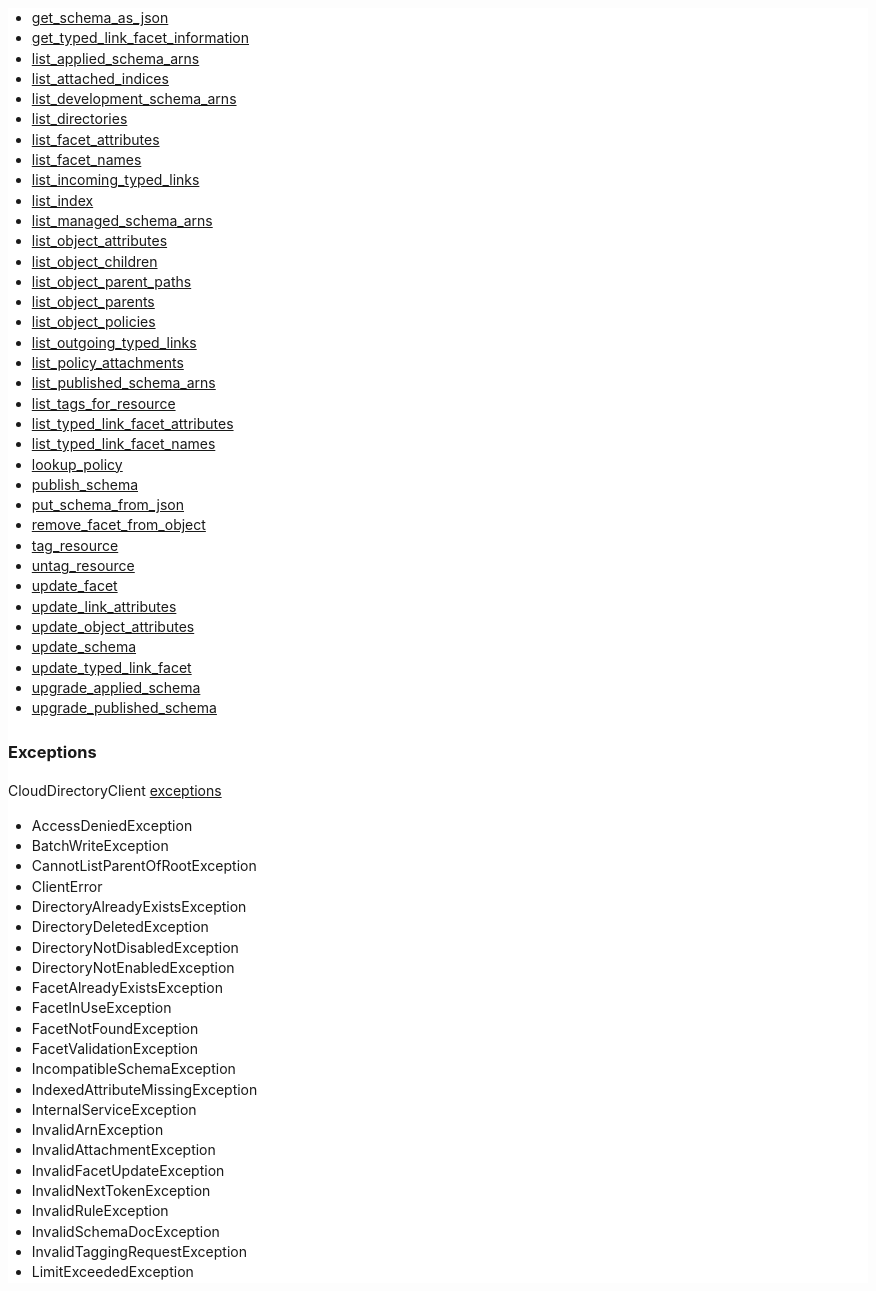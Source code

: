 - [get_schema_as_json](./client.md#get_schema_as_json)
- [get_typed_link_facet_information](./client.md#get_typed_link_facet_information)
- [list_applied_schema_arns](./client.md#list_applied_schema_arns)
- [list_attached_indices](./client.md#list_attached_indices)
- [list_development_schema_arns](./client.md#list_development_schema_arns)
- [list_directories](./client.md#list_directories)
- [list_facet_attributes](./client.md#list_facet_attributes)
- [list_facet_names](./client.md#list_facet_names)
- [list_incoming_typed_links](./client.md#list_incoming_typed_links)
- [list_index](./client.md#list_index)
- [list_managed_schema_arns](./client.md#list_managed_schema_arns)
- [list_object_attributes](./client.md#list_object_attributes)
- [list_object_children](./client.md#list_object_children)
- [list_object_parent_paths](./client.md#list_object_parent_paths)
- [list_object_parents](./client.md#list_object_parents)
- [list_object_policies](./client.md#list_object_policies)
- [list_outgoing_typed_links](./client.md#list_outgoing_typed_links)
- [list_policy_attachments](./client.md#list_policy_attachments)
- [list_published_schema_arns](./client.md#list_published_schema_arns)
- [list_tags_for_resource](./client.md#list_tags_for_resource)
- [list_typed_link_facet_attributes](./client.md#list_typed_link_facet_attributes)
- [list_typed_link_facet_names](./client.md#list_typed_link_facet_names)
- [lookup_policy](./client.md#lookup_policy)
- [publish_schema](./client.md#publish_schema)
- [put_schema_from_json](./client.md#put_schema_from_json)
- [remove_facet_from_object](./client.md#remove_facet_from_object)
- [tag_resource](./client.md#tag_resource)
- [untag_resource](./client.md#untag_resource)
- [update_facet](./client.md#update_facet)
- [update_link_attributes](./client.md#update_link_attributes)
- [update_object_attributes](./client.md#update_object_attributes)
- [update_schema](./client.md#update_schema)
- [update_typed_link_facet](./client.md#update_typed_link_facet)
- [upgrade_applied_schema](./client.md#upgrade_applied_schema)
- [upgrade_published_schema](./client.md#upgrade_published_schema)

<a id="exceptions"></a>

### Exceptions

CloudDirectoryClient [exceptions](./client.md#exceptions)

- AccessDeniedException
- BatchWriteException
- CannotListParentOfRootException
- ClientError
- DirectoryAlreadyExistsException
- DirectoryDeletedException
- DirectoryNotDisabledException
- DirectoryNotEnabledException
- FacetAlreadyExistsException
- FacetInUseException
- FacetNotFoundException
- FacetValidationException
- IncompatibleSchemaException
- IndexedAttributeMissingException
- InternalServiceException
- InvalidArnException
- InvalidAttachmentException
- InvalidFacetUpdateException
- InvalidNextTokenException
- InvalidRuleException
- InvalidSchemaDocException
- InvalidTaggingRequestException
- LimitExceededException